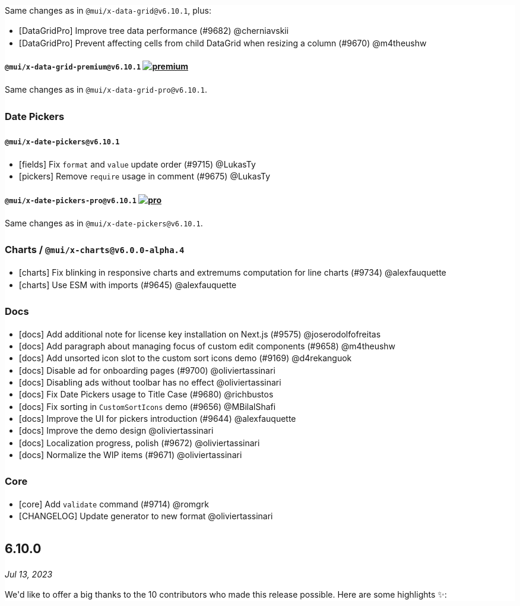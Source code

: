 Same changes as in `@mui/x-data-grid@v6.10.1`, plus:

- [DataGridPro] Improve tree data performance (#9682) @cherniavskii
- [DataGridPro] Prevent affecting cells from child DataGrid when resizing a column (#9670) @m4theushw

#### `@mui/x-data-grid-premium@v6.10.1` [![premium](https://mui.com/r/x-premium-svg)](https://mui.com/r/x-premium-svg-link)

Same changes as in `@mui/x-data-grid-pro@v6.10.1`.

### Date Pickers

#### `@mui/x-date-pickers@v6.10.1`

- [fields] Fix `format` and `value` update order (#9715) @LukasTy
- [pickers] Remove `require` usage in comment (#9675) @LukasTy

#### `@mui/x-date-pickers-pro@v6.10.1` [![pro](https://mui.com/r/x-pro-svg)](https://mui.com/r/x-pro-svg-link)

Same changes as in `@mui/x-date-pickers@v6.10.1`.

### Charts / `@mui/x-charts@v6.0.0-alpha.4`

- [charts] Fix blinking in responsive charts and extremums computation for line charts (#9734) @alexfauquette
- [charts] Use ESM with imports (#9645) @alexfauquette

### Docs

- [docs] Add additional note for license key installation on Next.js (#9575) @joserodolfofreitas
- [docs] Add paragraph about managing focus of custom edit components (#9658) @m4theushw
- [docs] Add unsorted icon slot to the custom sort icons demo (#9169) @d4rekanguok
- [docs] Disable ad for onboarding pages (#9700) @oliviertassinari
- [docs] Disabling ads without toolbar has no effect @oliviertassinari
- [docs] Fix Date Pickers usage to Title Case (#9680) @richbustos
- [docs] Fix sorting in `CustomSortIcons` demo (#9656) @MBilalShafi
- [docs] Improve the UI for pickers introduction (#9644) @alexfauquette
- [docs] Improve the demo design @oliviertassinari
- [docs] Localization progress, polish (#9672) @oliviertassinari
- [docs] Normalize the WIP items (#9671) @oliviertassinari

### Core

- [core] Add `validate` command (#9714) @romgrk
- [CHANGELOG] Update generator to new format @oliviertassinari

## 6.10.0

_Jul 13, 2023_

We'd like to offer a big thanks to the 10 contributors who made this release possible. Here are some highlights ✨:
